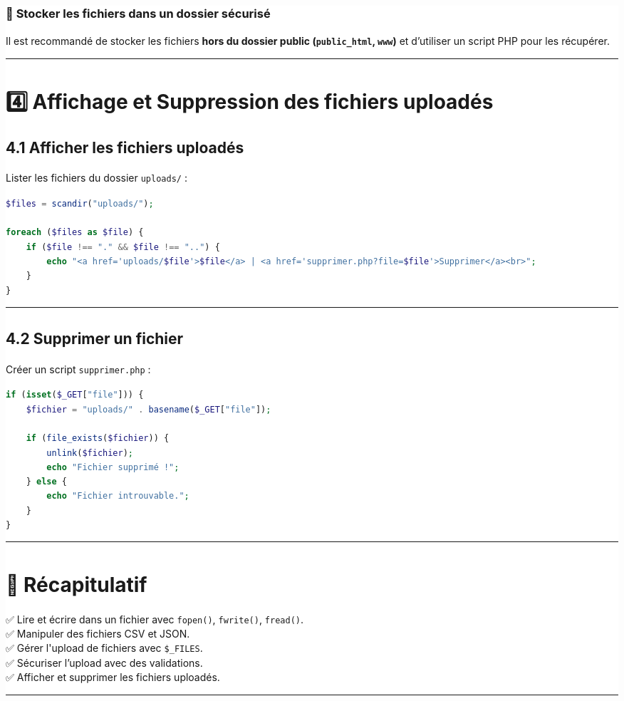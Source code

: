 ### 🔹 **Stocker les fichiers dans un dossier sécurisé**
Il est recommandé de stocker les fichiers **hors du dossier public (`public_html`, `www`)** et d’utiliser un script PHP pour les récupérer.

---

# **4️⃣ Affichage et Suppression des fichiers uploadés**  

## **4.1 Afficher les fichiers uploadés**  
Lister les fichiers du dossier `uploads/` :
```php
$files = scandir("uploads/");

foreach ($files as $file) {
    if ($file !== "." && $file !== "..") {
        echo "<a href='uploads/$file'>$file</a> | <a href='supprimer.php?file=$file'>Supprimer</a><br>";
    }
}
```

---

## **4.2 Supprimer un fichier**  
Créer un script `supprimer.php` :
```php
if (isset($_GET["file"])) {
    $fichier = "uploads/" . basename($_GET["file"]);

    if (file_exists($fichier)) {
        unlink($fichier);
        echo "Fichier supprimé !";
    } else {
        echo "Fichier introuvable.";
    }
}
```

---

# **🎯 Récapitulatif**  
✅ Lire et écrire dans un fichier avec `fopen()`, `fwrite()`, `fread()`.  
✅ Manipuler des fichiers CSV et JSON.  
✅ Gérer l'upload de fichiers avec `$_FILES`.  
✅ Sécuriser l’upload avec des validations.  
✅ Afficher et supprimer les fichiers uploadés.  

---
